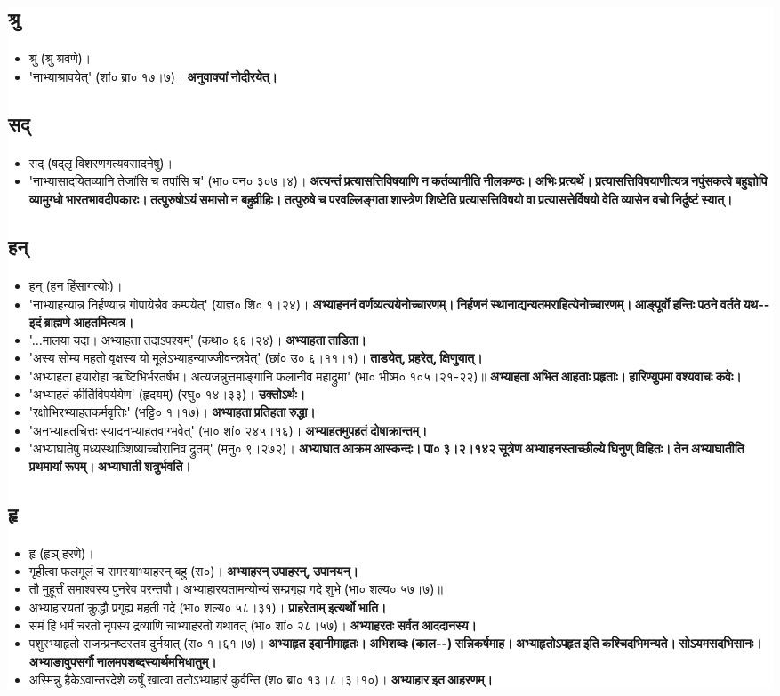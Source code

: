 ## श्रु
- श्रु (श्रु श्रवणे)।
- 'नाभ्याश्रावयेत्' (शां० ब्रा० १७।७)। **अनुवाक्यां नोदीरयेत्।**

## सद्
- सद् (षद्लृ विशरणगत्यवसादनेषु)।
- 'नाभ्यासादयितव्यानि तेजांसि च तपांसि च' (भा० वन० ३०७।४)। **अत्यन्तं प्रत्यासत्तिविषयाणि न कर्तव्यानीति नीलकण्ठः। अभिः प्रत्यर्थे। प्रत्यासत्तिविषयाणीत्यत्र नपुंसकत्वे बहुज्ञोपि व्यामुग्धो भारतभावदीपकारः। तत्पुरुषोऽयं समासो न बहुव्रीहिः। तत्पुरुषे च परवल्लिङ्गता शास्त्रेण शिष्टेति प्रत्यासत्तिविषयो वा प्रत्यासत्तेर्विषयो वेति व्यासेन वचो निर्दुष्टं स्यात्।**

## हन्
- हन् (हन हिंसागत्योः)।
- 'नाभ्याहन्यान्न निर्हण्यान्न गोपायेन्नैव कम्पयेत्' (याज्ञ० शि० १।२४)। **अभ्याहननं वर्णव्यत्ययेनोच्चारणम्। निर्हणनं स्थानाद्यन्यतमराहित्येनोच्चारणम्। आङ्पूर्वो हन्तिः पठने वर्तते यथ--इदं ब्राह्मणे आहतमित्यत्र।**
- '…मालया यदा। अभ्याहता तदाऽपश्यम्' (कथा० ६६।२४)। **अभ्याहता ताडिता।**
- 'अस्य सोम्य महतो वृक्षस्य यो मूलेऽभ्याहन्याज्जीवन्स्रवेत्' (छां० उ० ६।११।१)। **ताडयेत्, प्रहरेत्, क्षिणुयात्।**
- 'अभ्याहता हयारोहा ऋष्टिभिर्भरतर्षभ। अत्यजन्नुत्तमाङ्गानि फलानीव महाद्रुमा' (भा० भीष्म० १०५।२१-२२)॥ **अभ्याहता अभित आहताः प्रहृताः। हारिण्युपमा वश्यवाचः कवेः।**
- 'अभ्याहतं कीर्तिविपर्ययेण' (हृदयम्) (रघु० १४।३३)। **उक्तोऽर्थः।**
- 'रक्षोभिरभ्याहतकर्मवृत्तिः' (भट्टि० १।१७)। **अभ्याहता प्रतिहता रुद्धा।**
- 'अनभ्याहतचित्तः स्यादनभ्याहतवाग्भवेत्' (भा० शां० २४५।१६)। **अभ्याहतमुपहतं दोषाक्रान्तम्।**
- 'अभ्याघातेषु मध्यस्थाञ्शिष्याच्चौरानिव द्रुतम्' (मनु० ९।२७२)। **अभ्याघात आक्रम आस्कन्दः। पा० ३।२।१४२ सूत्रेण अभ्याहनस्ताच्छील्ये घिनुण् विहितः। तेन अभ्याघातीति प्रथमायां रूपम्। अभ्याघाती शत्रुर्भवति।**

## हृ
- हृ (हृञ् हरणे)।
- गृहीत्वा फलमूलं च रामस्याभ्याहरन् बहु (रा०)। **अभ्याहरन् उपाहरन्, उपानयन्।**
- तौ मुहूर्त्तं समाश्वस्य पुनरेव परन्तपौ। अभ्याहारयतामन्योन्यं सम्प्रगृह्य गदे शुभे (भा० शल्य० ५७।७)॥
- अभ्याहारयतां क्रुद्धौ प्रगृह्य महती गदे (भा० शल्य० ५८।३१)। **प्राहरेताम् इत्यर्थो भाति।**
- समं हि धर्मं चरतो नृपस्य द्रव्याणि चाभ्याहरतो यथावत् (भा० शां० २८।५७)। **अभ्याहरतः सर्वत आददानस्य।**
- पशुरभ्याहृतो राजन्प्रनष्टस्तव दुर्नयात् (रा० १।६१।७)। **अभ्याहृत इदानीमाहृतः। अभिशब्दः (काल--) सन्निकर्षमाह। अभ्याहृतोऽपहृत इति कश्चिदभिमन्यते। सोऽयमसदभिसानः। अभ्याङावुपसर्गौ नालमपशब्दस्यार्थमभिधातुम्।**
- अस्मिन्नु हैकेऽवान्तरदेशे कर्षूं खात्वा ततोऽभ्याहारं कुर्वन्ति (श० ब्रा० १३।८।३।१०)। **अभ्याहार इत आहरणम्।**

